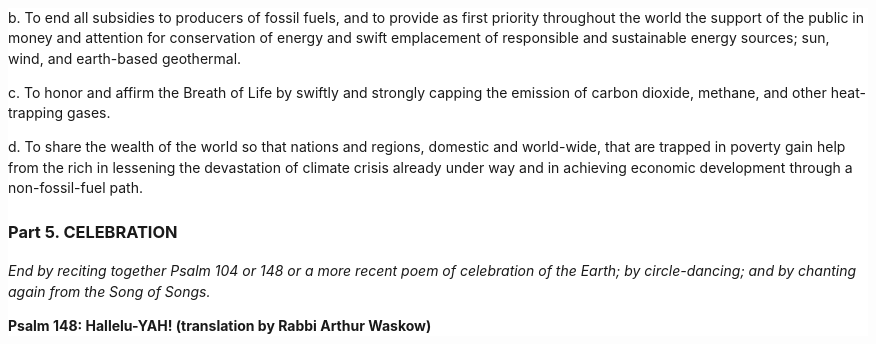 
<tr><td style="vertical-align:top;" width="46%">
<div class="liturgy"><span lang="he">

</span></div></td>
 
<td style="vertical-align:top;" width="53%">
<div class="english">
b. To end all subsidies to producers of fossil fuels, and to provide as first priority throughout the world the support of the public in money and attention for conservation of energy and swift emplacement of responsible and sustainable energy sources; sun, wind, and earth-based geothermal.
</div></td></tr>


<tr><td style="vertical-align:top;" width="46%">
<div class="liturgy"><span lang="he">

</span></div></td>
 
<td style="vertical-align:top;" width="53%">
<div class="english">
c. To honor and affirm the Breath of Life by swiftly and strongly capping the emission of carbon dioxide, methane, and other heat-trapping gases.
</div></td></tr>


<tr><td style="vertical-align:top;" width="46%">
<div class="liturgy"><span lang="he">

</span></div></td>
 
<td style="vertical-align:top;" width="53%">
<div class="english">
d. To share the wealth of the world so that nations and regions, domestic and world-wide, that are trapped in poverty gain help from the rich in lessening the devastation of climate crisis already under way and in achieving economic development through a non-fossil-fuel path.
</div></td></tr>


<tr><td style="vertical-align:top;" width="46%">
<div class="liturgy"><span lang="he">

</span></div></td>
 
<td style="vertical-align:top;" width="53%">
<div class="english">
<h3>Part <b>5. CELEBRATION</b></h3>
<em>End by reciting together Psalm 104 or 148 or a more recent poem of celebration of the Earth; by circle-dancing; and by chanting again from the Song of Songs.</em>
</div></td></tr>


<tr><td style="vertical-align:top;" width="46%">
<div class="liturgy"><span lang="he">

</span></div></td>
 
<td style="vertical-align:top;" width="53%">
<div class="english">
<strong>Psalm 148: Hallelu-YAH! (translation by Rabbi Arthur Waskow)</strong>
</div></td></tr>
